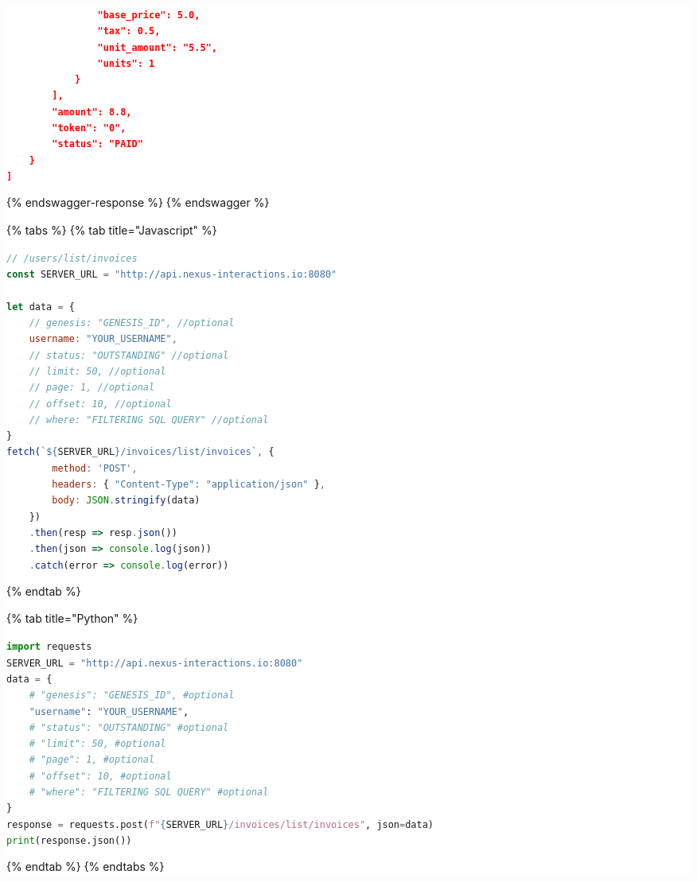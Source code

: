 ```json
                "base_price": 5.0,
                "tax": 0.5,
                "unit_amount": "5.5",
                "units": 1
            }
        ],
        "amount": 8.8,
        "token": "0",
        "status": "PAID"
    }
]
```
{% endswagger-response %}
{% endswagger %}

{% tabs %}
{% tab title="Javascript" %}
```javascript
// /users/list/invoices
const SERVER_URL = "http://api.nexus-interactions.io:8080"

let data = {
    // genesis: "GENESIS_ID", //optional
    username: "YOUR_USERNAME",
    // status: "OUTSTANDING" //optional 
    // limit: 50, //optional
    // page: 1, //optional
    // offset: 10, //optional
    // where: "FILTERING SQL QUERY" //optional
}
fetch(`${SERVER_URL}/invoices/list/invoices`, {
        method: 'POST',
        headers: { "Content-Type": "application/json" },
        body: JSON.stringify(data)
    })
    .then(resp => resp.json())
    .then(json => console.log(json))
    .catch(error => console.log(error))
```
{% endtab %}

{% tab title="Python" %}
```python
import requests
SERVER_URL = "http://api.nexus-interactions.io:8080"
data = {
    # "genesis": "GENESIS_ID", #optional
    "username": "YOUR_USERNAME",
    # "status": "OUTSTANDING" #optional
    # "limit": 50, #optional
    # "page": 1, #optional
    # "offset": 10, #optional
    # "where": "FILTERING SQL QUERY" #optional
}
response = requests.post(f"{SERVER_URL}/invoices/list/invoices", json=data)
print(response.json())
```
{% endtab %}
{% endtabs %}
